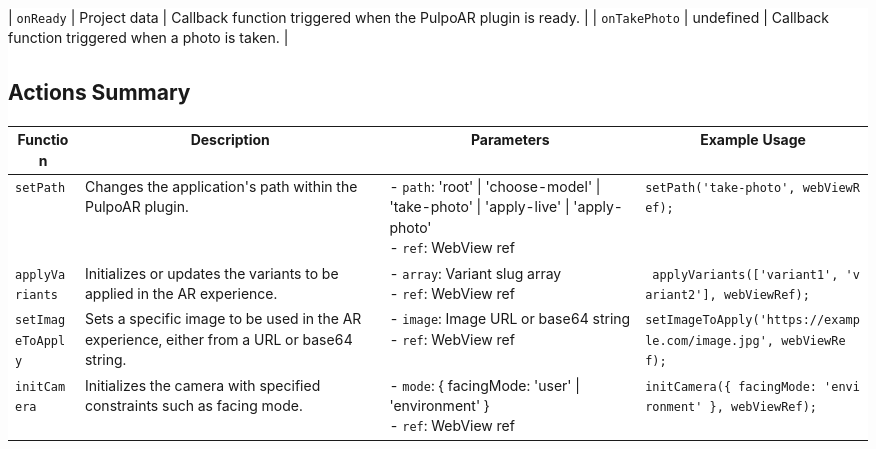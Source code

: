| `onReady`             | Project data	                                                                                     | Callback function triggered when the PulpoAR plugin is ready.            |
| `onTakePhoto`         | undefined                                                                                         | Callback function triggered when a photo is taken.                       |




## Actions Summary

| Function         | Description                                                                              | Parameters                                                                                                    | Example Usage                                                         |
|------------------|------------------------------------------------------------------------------------------|---------------------------------------------------------------------------------------------------------------|-----------------------------------------------------------------------|
| `setPath`        | Changes the application's path within the PulpoAR plugin.                                | - `path`: 'root' \| 'choose-model' \| 'take-photo' \| 'apply-live' \| 'apply-photo' <br> - `ref`: WebView ref | ```setPath('take-photo', webViewRef);  ```                         |
| `applyVariants`  | Initializes or updates the variants to be applied in the AR experience.                  | - `array`: Variant slug array <br> - `ref`: WebView ref                                                       | ``` applyVariants(['variant1', 'variant2'], webViewRef);```        |
| `setImageToApply`| Sets a specific image to be used in the AR experience, either from a URL or base64 string.| - `image`: Image URL or base64 string <br> - `ref`: WebView ref                                               | ```setImageToApply('https://example.com/image.jpg', webViewRef);``` |
| `initCamera`     | Initializes the camera with specified constraints such as facing mode.                   | - `mode`: { facingMode: 'user' \| 'environment' } <br> - `ref`: WebView ref                                   | ```initCamera({ facingMode: 'environment' }, webViewRef);``` |

